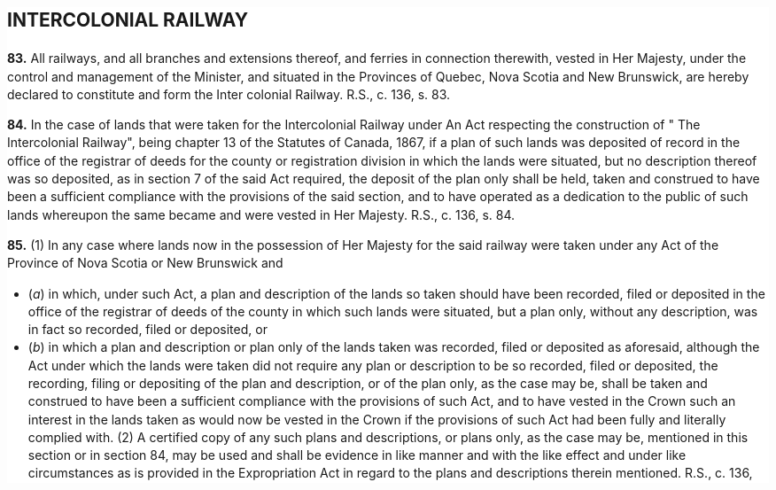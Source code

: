 ## INTERCOLONIAL RAILWAY

**83.** All railways, and all branches and
extensions thereof, and ferries in connection
therewith, vested in Her Majesty, under the
control and management of the Minister, and
situated in the Provinces of Quebec, Nova
Scotia and New Brunswick, are hereby
declared to constitute and form the Inter
colonial Railway. R.S., c. 136, s. 83.

**84.** In the case of lands that were taken
for the Intercolonial Railway under An Act
respecting the construction of " The Intercolonial
Railway", being chapter 13 of the Statutes of
Canada, 1867, if a plan of such lands was
deposited of record in the office of the
registrar of deeds for the county or registration
division in which the lands were situated, but
no description thereof was so deposited, as in
section 7 of the said Act required, the deposit
of the plan only shall be held, taken and
construed to have been a sufficient compliance
with the provisions of the said section, and to
have operated as a dedication to the public
of such lands whereupon the same became
and were vested in Her Majesty. R.S., c. 136,
s. 84.

**85.** (1) In any case where lands now in the
possession of Her Majesty for the said railway
were taken under any Act of the Province of
Nova Scotia or New Brunswick and
  * (_a_) in which, under such Act, a plan and
description of the lands so taken should
have been recorded, filed or deposited in
the office of the registrar of deeds of the
county in which such lands were situated,
but a plan only, without any description,
was in fact so recorded, filed or deposited,
or
  * (_b_) in which a plan and description or plan
only of the lands taken was recorded, filed
or deposited as aforesaid, although the Act
under which the lands were taken did not
require any plan or description to be so
recorded, filed or deposited,
the recording, filing or depositing of the plan
and description, or of the plan only, as the
case may be, shall be taken and construed to
have been a sufficient compliance with the
provisions of such Act, and to have vested in
the Crown such an interest in the lands taken
as would now be vested in the Crown if the
provisions of such Act had been fully and
literally complied with.
(2) A certified copy of any such plans and
descriptions, or plans only, as the case may
be, mentioned in this section or in section 84,
may be used and shall be evidence in like
manner and with the like effect and under
like circumstances as is provided in the
Expropriation Act in regard to the plans and
descriptions therein mentioned. R.S., c. 136,